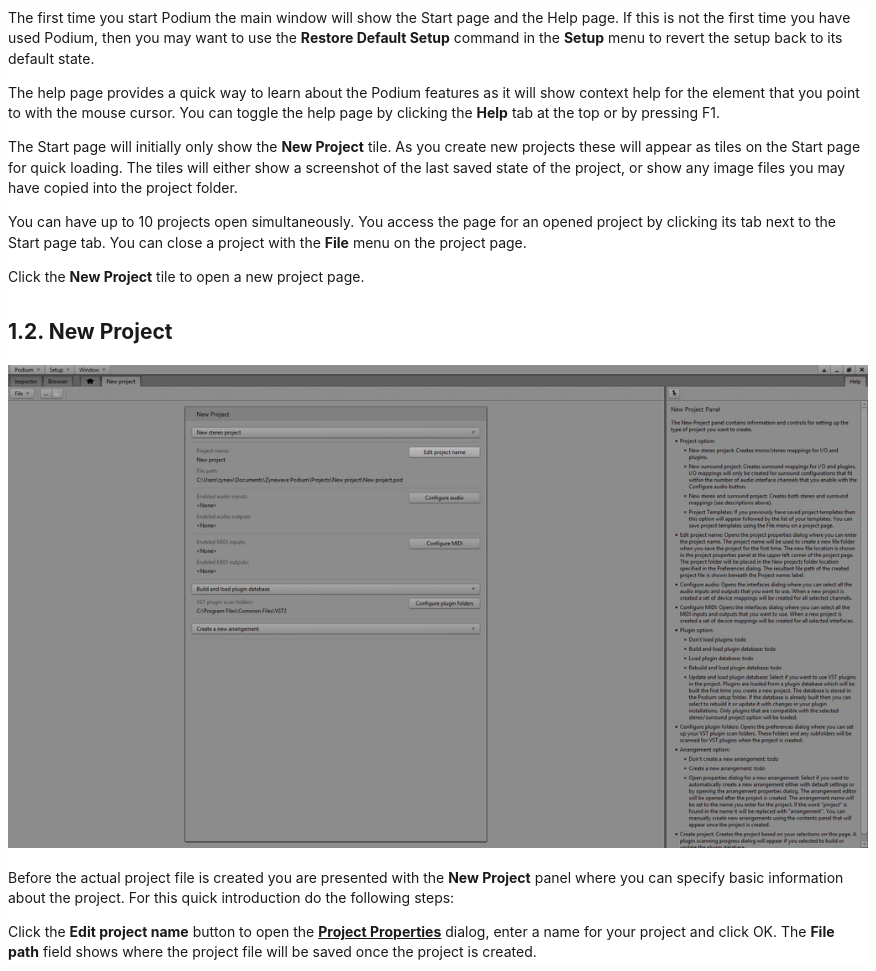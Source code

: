 The first time you start Podium the main window will show the Start page and the Help page. If this is not the first time you have used Podium, then you may want to use the **Restore Default Setup** command in the **Setup** menu to revert the setup back to its default state.

The help page provides a quick way to learn about the Podium features as it will show context help for the element that you point to with the mouse cursor. You can toggle the help page by clicking the **Help** tab at the top or by pressing F1.

The Start page will initially only show the **New Project** tile. As you create new projects these will appear as tiles on the Start page for quick loading. The tiles will either show a screenshot of the last saved state of the project, or show any image files you may have copied into the project folder.

You can have up to 10 projects open simultaneously. You access the page for an opened project by clicking its tab next to the Start page tab. You can close a project with the **File** menu on the project page.

Click the **New Project** tile to open a new project page.

## <a name="toc.intro.newproject"></a>1.2. New Project

![](images/intro_new_project.png)

Before the actual project file is created you are presented with the **New Project** panel where you can specify basic information about the project. For this quick introduction do the following steps:

Click the **Edit project name** button to open the **[Project Properties](#toc.projectproperties)** dialog, enter a name for your project and click OK. The **File path** field shows where the project file will be saved once the project is created.

